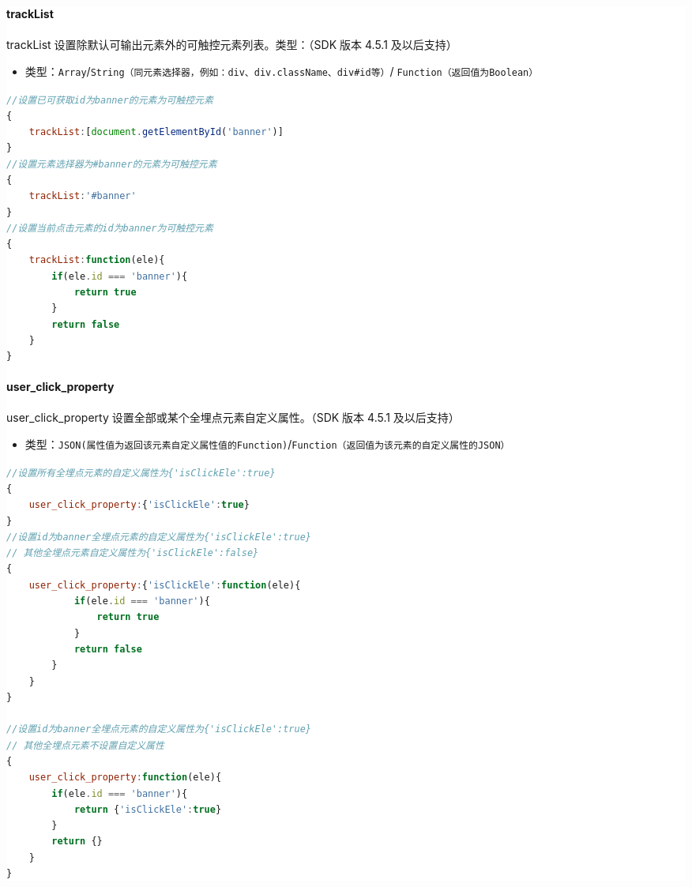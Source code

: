 #### trackList

trackList 设置除默认可输出元素外的可触控元素列表。类型：（SDK 版本 4.5.1 及以后支持）

* 类型：`Array`/`String（同元素选择器，例如：div、div.className、div#id等）`/ `Function（返回值为Boolean）`

```javascript
//设置已可获取id为banner的元素为可触控元素
{
    trackList:[document.getElementById('banner')]
}
//设置元素选择器为#banner的元素为可触控元素
{
    trackList:'#banner'
}
//设置当前点击元素的id为banner为可触控元素
{
    trackList:function(ele){
        if(ele.id === 'banner'){
            return true
        }
        return false
    }
}
```

#### user\_click\_property

user\_click\_property 设置全部或某个全埋点元素自定义属性。（SDK 版本 4.5.1 及以后支持）

* 类型：`JSON(属性值为返回该元素自定义属性值的Function)`/`Function（返回值为该元素的自定义属性的JSON）`

```javascript
//设置所有全埋点元素的自定义属性为{'isClickEle':true}
{
    user_click_property:{'isClickEle':true}
}
//设置id为banner全埋点元素的自定义属性为{'isClickEle':true}
// 其他全埋点元素自定义属性为{'isClickEle':false}
{
    user_click_property:{'isClickEle':function(ele){
            if(ele.id === 'banner'){
                return true
            }
            return false
        }
    }
}

//设置id为banner全埋点元素的自定义属性为{'isClickEle':true}
// 其他全埋点元素不设置自定义属性
{
    user_click_property:function(ele){
        if(ele.id === 'banner'){
            return {'isClickEle':true}
        }
        return {}
    }
}
```
